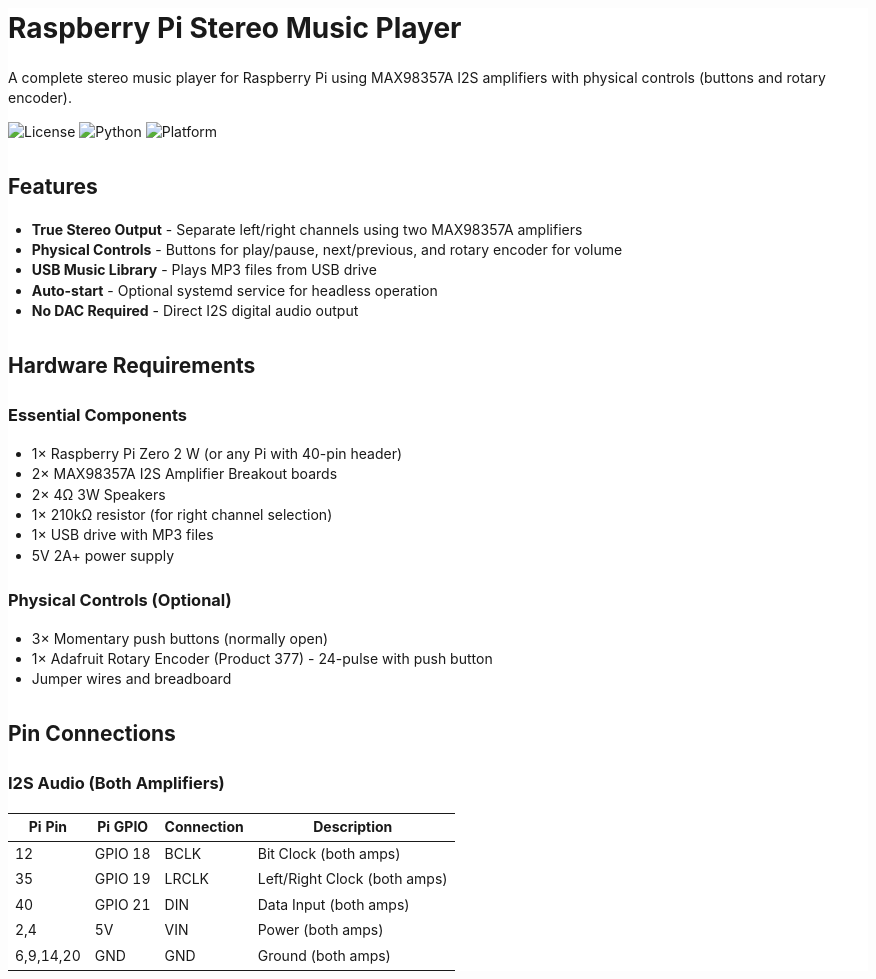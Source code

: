 # Raspberry Pi Stereo Music Player

A complete stereo music player for Raspberry Pi using MAX98357A I2S amplifiers with physical controls (buttons and rotary encoder).

![License](https://img.shields.io/badge/license-MIT-blue.svg)
![Python](https://img.shields.io/badge/python-3.7+-green.svg)
![Platform](https://img.shields.io/badge/platform-Raspberry%20Pi-red.svg)

## Features

- **True Stereo Output** - Separate left/right channels using two MAX98357A amplifiers
- **Physical Controls** - Buttons for play/pause, next/previous, and rotary encoder for volume
- **USB Music Library** - Plays MP3 files from USB drive
- **Auto-start** - Optional systemd service for headless operation
- **No DAC Required** - Direct I2S digital audio output

## Hardware Requirements

### Essential Components
- 1× Raspberry Pi Zero 2 W (or any Pi with 40-pin header)
- 2× MAX98357A I2S Amplifier Breakout boards
- 2× 4Ω 3W Speakers
- 1× 210kΩ resistor (for right channel selection)
- 1× USB drive with MP3 files
- 5V 2A+ power supply

### Physical Controls (Optional)
- 3× Momentary push buttons (normally open)
- 1× Adafruit Rotary Encoder (Product 377) - 24-pulse with push button
- Jumper wires and breadboard

## Pin Connections

### I2S Audio (Both Amplifiers)
| Pi Pin | Pi GPIO | Connection | Description |
|--------|---------|------------|-------------|
| 12 | GPIO 18 | BCLK | Bit Clock (both amps) |
| 35 | GPIO 19 | LRCLK | Left/Right Clock (both amps) |
| 40 | GPIO 21 | DIN | Data Input (both amps) |
| 2,4 | 5V | VIN | Power (both amps) |
| 6,9,14,20 | GND | GND | Ground (both amps) |
